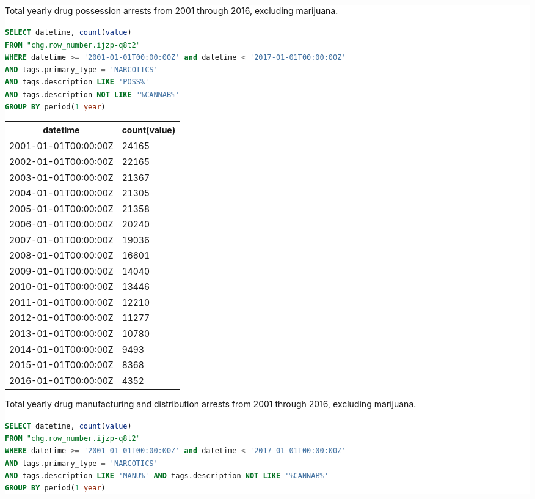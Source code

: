 Total yearly drug possession arrests from 2001 through 2016, excluding marijuana.

```sql
SELECT datetime, count(value)
FROM "chg.row_number.ijzp-q8t2"
WHERE datetime >= '2001-01-01T00:00:00Z' and datetime < '2017-01-01T00:00:00Z'
AND tags.primary_type = 'NARCOTICS'
AND tags.description LIKE 'POSS%'
AND tags.description NOT LIKE '%CANNAB%'
GROUP BY period(1 year)
```

| datetime              | count(value) |
|-----------------------|--------------|
| 2001-01-01T00:00:00Z  | 24165        |
| 2002-01-01T00:00:00Z  | 22165        |
| 2003-01-01T00:00:00Z  | 21367        |
| 2004-01-01T00:00:00Z  | 21305        |
| 2005-01-01T00:00:00Z  | 21358        |
| 2006-01-01T00:00:00Z  | 20240        |
| 2007-01-01T00:00:00Z  | 19036        |
| 2008-01-01T00:00:00Z  | 16601        |
| 2009-01-01T00:00:00Z  | 14040        |
| 2010-01-01T00:00:00Z  | 13446        |
| 2011-01-01T00:00:00Z  | 12210        |
| 2012-01-01T00:00:00Z  | 11277        |
| 2013-01-01T00:00:00Z  | 10780        |
| 2014-01-01T00:00:00Z  | 9493         |
| 2015-01-01T00:00:00Z  | 8368         |
| 2016-01-01T00:00:00Z  | 4352         |

Total yearly drug manufacturing and distribution arrests from 2001 through 2016, excluding marijuana.

```sql
SELECT datetime, count(value)
FROM "chg.row_number.ijzp-q8t2"
WHERE datetime >= '2001-01-01T00:00:00Z' and datetime < '2017-01-01T00:00:00Z'
AND tags.primary_type = 'NARCOTICS'
AND tags.description LIKE 'MANU%' AND tags.description NOT LIKE '%CANNAB%'
GROUP BY period(1 year)
```
